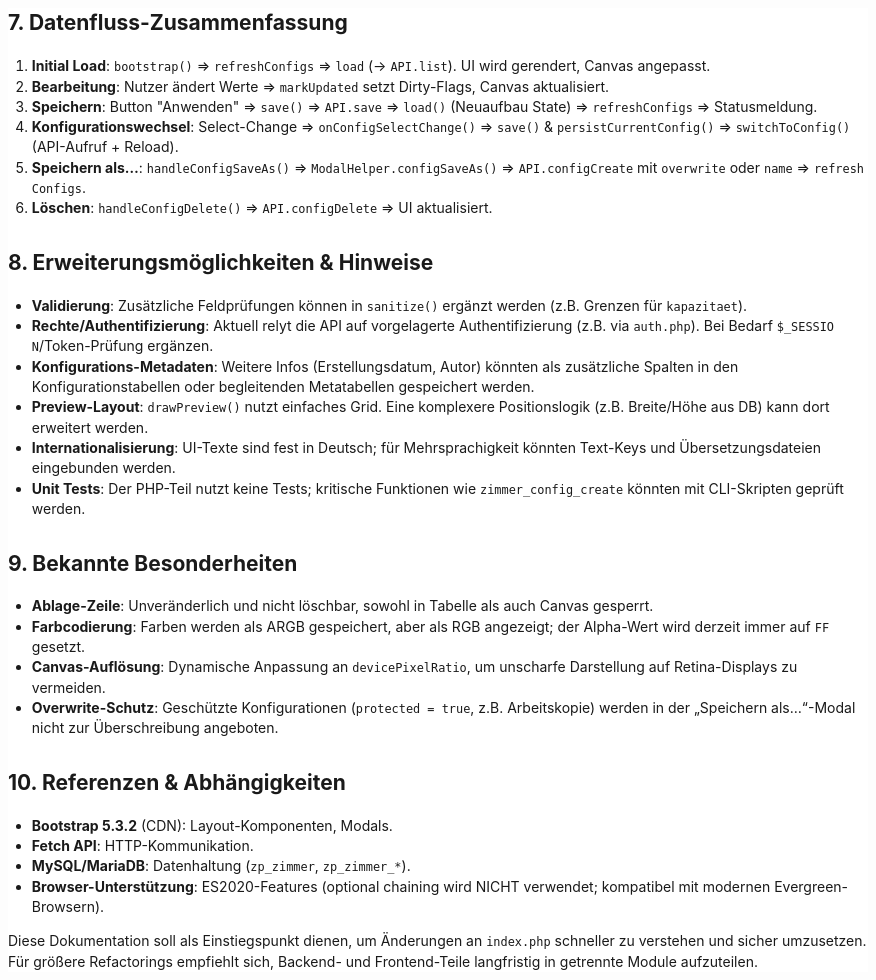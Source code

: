 ## 7. Datenfluss-Zusammenfassung
1. **Initial Load**: `bootstrap()` ⇒ `refreshConfigs` ⇒ `load` (→ `API.list`). UI wird gerendert, Canvas angepasst.
2. **Bearbeitung**: Nutzer ändert Werte ⇒ `markUpdated` setzt Dirty-Flags, Canvas aktualisiert.
3. **Speichern**: Button "Anwenden" ⇒ `save()` ⇒ `API.save` ⇒ `load()` (Neuaufbau State) ⇒ `refreshConfigs` ⇒ Statusmeldung.
4. **Konfigurationswechsel**: Select-Change ⇒ `onConfigSelectChange()` ⇒ `save()` & `persistCurrentConfig()` ⇒ `switchToConfig()` (API-Aufruf + Reload).
5. **Speichern als…**: `handleConfigSaveAs()` ⇒ `ModalHelper.configSaveAs()` ⇒ `API.configCreate` mit `overwrite` oder `name` ⇒ `refreshConfigs`.
6. **Löschen**: `handleConfigDelete()` ⇒ `API.configDelete` ⇒ UI aktualisiert.

## 8. Erweiterungsmöglichkeiten & Hinweise
- **Validierung**: Zusätzliche Feldprüfungen können in `sanitize()` ergänzt werden (z.B. Grenzen für `kapazitaet`).
- **Rechte/Authentifizierung**: Aktuell relyt die API auf vorgelagerte Authentifizierung (z.B. via `auth.php`). Bei Bedarf `$_SESSION`/Token-Prüfung ergänzen.
- **Konfigurations-Metadaten**: Weitere Infos (Erstellungsdatum, Autor) könnten als zusätzliche Spalten in den Konfigurationstabellen oder begleitenden Metatabellen gespeichert werden.
- **Preview-Layout**: `drawPreview()` nutzt einfaches Grid. Eine komplexere Positionslogik (z.B. Breite/Höhe aus DB) kann dort erweitert werden.
- **Internationalisierung**: UI-Texte sind fest in Deutsch; für Mehrsprachigkeit könnten Text-Keys und Übersetzungsdateien eingebunden werden.
- **Unit Tests**: Der PHP-Teil nutzt keine Tests; kritische Funktionen wie `zimmer_config_create` könnten mit CLI-Skripten geprüft werden.

## 9. Bekannte Besonderheiten
- **Ablage-Zeile**: Unveränderlich und nicht löschbar, sowohl in Tabelle als auch Canvas gesperrt.
- **Farbcodierung**: Farben werden als ARGB gespeichert, aber als RGB angezeigt; der Alpha-Wert wird derzeit immer auf `FF` gesetzt.
- **Canvas-Auflösung**: Dynamische Anpassung an `devicePixelRatio`, um unscharfe Darstellung auf Retina-Displays zu vermeiden.
- **Overwrite-Schutz**: Geschützte Konfigurationen (`protected = true`, z.B. Arbeitskopie) werden in der „Speichern als…“-Modal nicht zur Überschreibung angeboten.

## 10. Referenzen & Abhängigkeiten
- **Bootstrap 5.3.2** (CDN): Layout-Komponenten, Modals.
- **Fetch API**: HTTP-Kommunikation.
- **MySQL/MariaDB**: Datenhaltung (`zp_zimmer`, `zp_zimmer_*`).
- **Browser-Unterstützung**: ES2020-Features (optional chaining wird NICHT verwendet; kompatibel mit modernen Evergreen-Browsern).

Diese Dokumentation soll als Einstiegspunkt dienen, um Änderungen an `index.php` schneller zu verstehen und sicher umzusetzen. Für größere Refactorings empfiehlt sich, Backend- und Frontend-Teile langfristig in getrennte Module aufzuteilen.